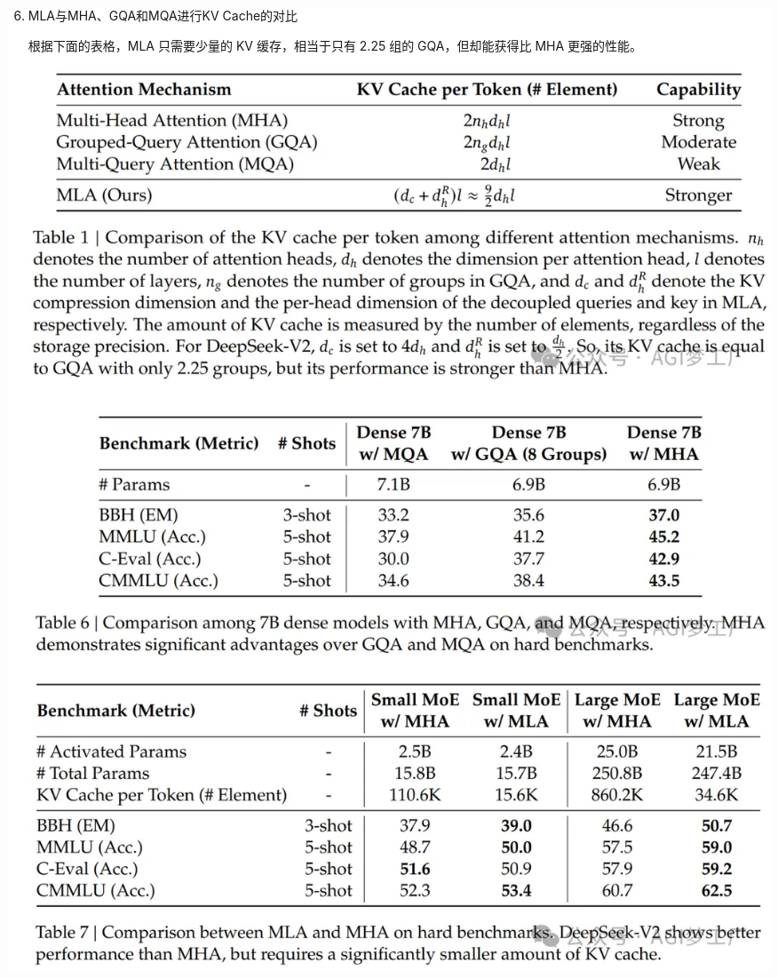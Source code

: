 6. MLA与MHA、GQA和MQA进行KV Cache的对比

   根据下面的表格，MLA 只需要少量的 KV 缓存，相当于只有 2.25 组的 GQA，但却能获得比 MHA 更强的性能。

   ![](.13_DeepSeek_V2_images/mla性能对比1.png)

   ![](.13_DeepSeek_V2_images/mla性能对比2.png)

   ![](.13_DeepSeek_V2_images/MLA性能对比3.png)
